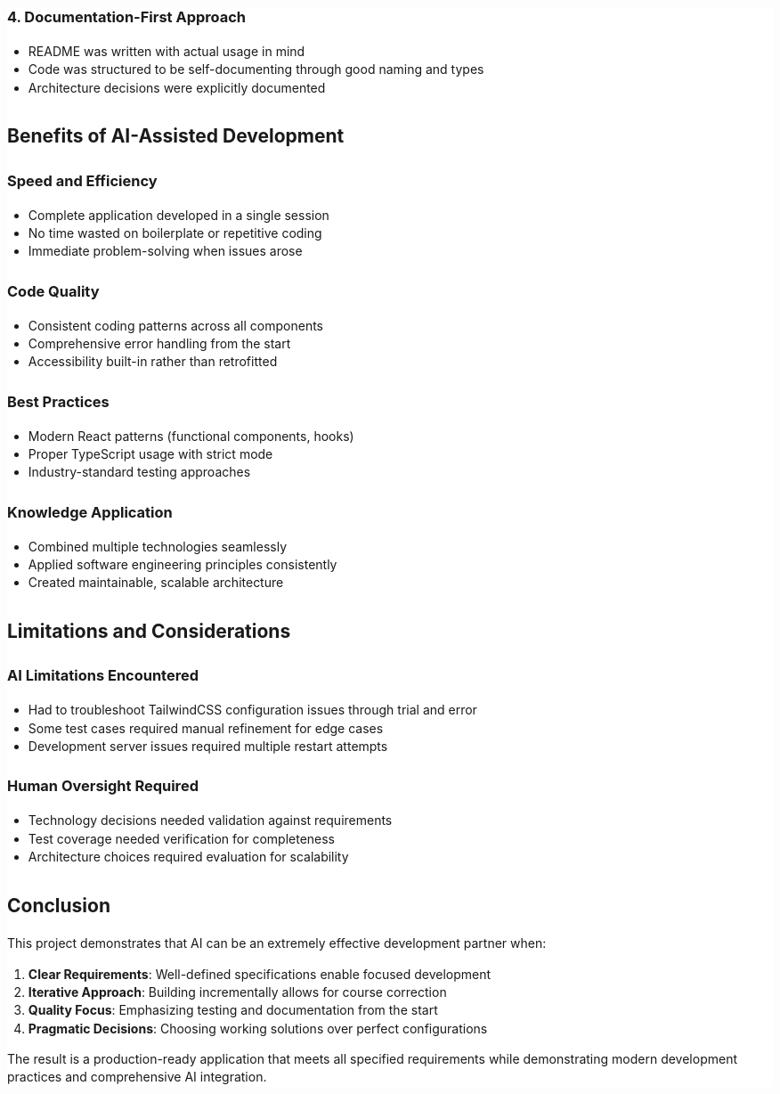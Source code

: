 ### 4. Documentation-First Approach
- README was written with actual usage in mind
- Code was structured to be self-documenting through good naming and types
- Architecture decisions were explicitly documented

## Benefits of AI-Assisted Development

### Speed and Efficiency
- Complete application developed in a single session
- No time wasted on boilerplate or repetitive coding
- Immediate problem-solving when issues arose

### Code Quality
- Consistent coding patterns across all components
- Comprehensive error handling from the start
- Accessibility built-in rather than retrofitted

### Best Practices
- Modern React patterns (functional components, hooks)
- Proper TypeScript usage with strict mode
- Industry-standard testing approaches

### Knowledge Application
- Combined multiple technologies seamlessly
- Applied software engineering principles consistently
- Created maintainable, scalable architecture

## Limitations and Considerations

### AI Limitations Encountered
- Had to troubleshoot TailwindCSS configuration issues through trial and error
- Some test cases required manual refinement for edge cases
- Development server issues required multiple restart attempts

### Human Oversight Required
- Technology decisions needed validation against requirements
- Test coverage needed verification for completeness
- Architecture choices required evaluation for scalability

## Conclusion

This project demonstrates that AI can be an extremely effective development partner when:
1. **Clear Requirements**: Well-defined specifications enable focused development
2. **Iterative Approach**: Building incrementally allows for course correction
3. **Quality Focus**: Emphasizing testing and documentation from the start
4. **Pragmatic Decisions**: Choosing working solutions over perfect configurations

The result is a production-ready application that meets all specified requirements while demonstrating modern development practices and comprehensive AI integration.
